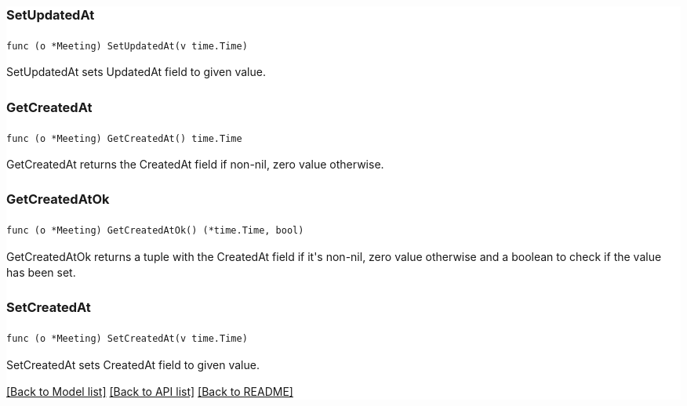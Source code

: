 ### SetUpdatedAt

`func (o *Meeting) SetUpdatedAt(v time.Time)`

SetUpdatedAt sets UpdatedAt field to given value.


### GetCreatedAt

`func (o *Meeting) GetCreatedAt() time.Time`

GetCreatedAt returns the CreatedAt field if non-nil, zero value otherwise.

### GetCreatedAtOk

`func (o *Meeting) GetCreatedAtOk() (*time.Time, bool)`

GetCreatedAtOk returns a tuple with the CreatedAt field if it's non-nil, zero value otherwise
and a boolean to check if the value has been set.

### SetCreatedAt

`func (o *Meeting) SetCreatedAt(v time.Time)`

SetCreatedAt sets CreatedAt field to given value.



[[Back to Model list]](../README.md#documentation-for-models) [[Back to API list]](../README.md#documentation-for-api-endpoints) [[Back to README]](../README.md)


